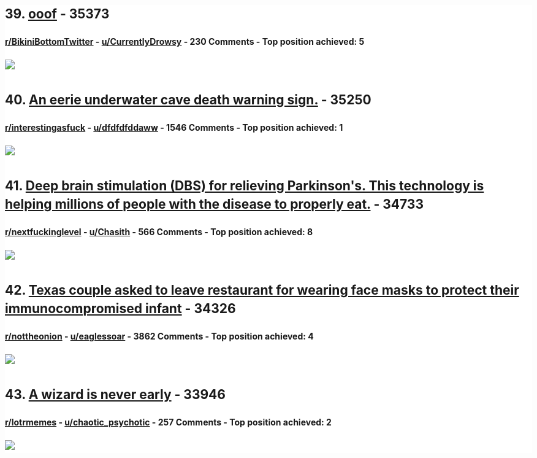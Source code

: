 ## 39. [ooof](http://reddit.com/r/BikiniBottomTwitter/comments/psixf7/ooof/) - 35373
#### [r/BikiniBottomTwitter](http://reddit.com/r/BikiniBottomTwitter) - [u/CurrentlyDrowsy](http://reddit.com/u/CurrentlyDrowsy) - 230 Comments - Top position achieved: 5

<a href="https://i.redd.it/fxnxwhaw0vo71.jpg"><img src="https://a.thumbs.redditmedia.com/0pf1tZWW_nc8TKwbGm38hh6s74M_7GqEhExLLf1TJ60.jpg"></img></a>

## 40. [An eerie underwater cave death warning sign.](http://reddit.com/r/interestingasfuck/comments/psb6ln/an_eerie_underwater_cave_death_warning_sign/) - 35250
#### [r/interestingasfuck](http://reddit.com/r/interestingasfuck) - [u/dfdfdfddaww](http://reddit.com/u/dfdfdfddaww) - 1546 Comments - Top position achieved: 1

<a href="https://i.redd.it/vdppw1co7so71.jpg"><img src="https://b.thumbs.redditmedia.com/FQyghYNCLK7EVcjrvL6lAMmC89qWdkKXiKEYLqoAqoA.jpg"></img></a>

## 41. [Deep brain stimulation (DBS) for relieving Parkinson's. This technology is helping millions of people with the disease to properly eat.](http://reddit.com/r/nextfuckinglevel/comments/psq6y1/deep_brain_stimulation_dbs_for_relieving/) - 34733
#### [r/nextfuckinglevel](http://reddit.com/r/nextfuckinglevel) - [u/Chasith](http://reddit.com/u/Chasith) - 566 Comments - Top position achieved: 8

<a href="https://v.redd.it/2k6cacwcrwo71"><img src="https://b.thumbs.redditmedia.com/1qS2rismzhb69bZTyGD-VqWfaHJ9wDvB-wPUZGr9p4c.jpg"></img></a>

## 42. [Texas couple asked to leave restaurant for wearing face masks to protect their immunocompromised infant](http://reddit.com/r/nottheonion/comments/psn6pk/texas_couple_asked_to_leave_restaurant_for/) - 34326
#### [r/nottheonion](http://reddit.com/r/nottheonion) - [u/eaglessoar](http://reddit.com/u/eaglessoar) - 3862 Comments - Top position achieved: 4

<a href="https://www.cnn.com/2021/09/21/us/no-mask-policy-restaurant-couple-texas-trnd/index.html"><img src="https://b.thumbs.redditmedia.com/GgJvxTqyOHc0JDTVh0FlN_bfUQQLiOPwVpkuofN2ISw.jpg"></img></a>

## 43. [A wizard is never early](http://reddit.com/r/lotrmemes/comments/psjnzx/a_wizard_is_never_early/) - 33946
#### [r/lotrmemes](http://reddit.com/r/lotrmemes) - [u/chaotic_psychotic](http://reddit.com/u/chaotic_psychotic) - 257 Comments - Top position achieved: 2

<a href="https://i.redd.it/a7m3luc18vo71.jpg"><img src="https://b.thumbs.redditmedia.com/jRCdd6N_7077xbyUL-iLn9DW6vCjytPR3Q3oyILYZSI.jpg"></img></a>

